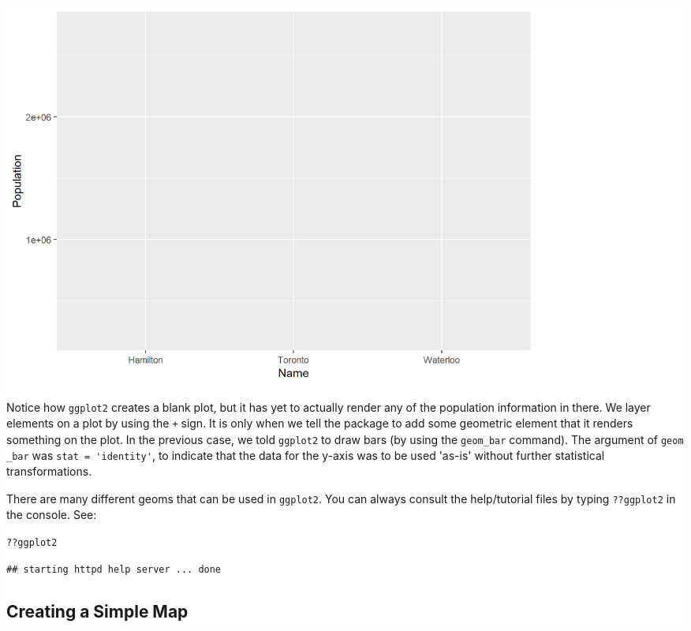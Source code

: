 <img src="01-Reading-Basic-Operations-and-Data-Structures_files/figure-html/unnamed-chunk-29-1.png" width="672" />

Notice how `ggplot2` creates a blank plot, but it has yet to actually render any of the population information in there. We layer elements on a plot by using the `+` sign. It is only when we tell the package to add some geometric element that it renders something on the plot. In the previous case, we told `ggplot2` to draw bars (by using the `geom_bar` command). The argument of `geom_bar` was `stat = 'identity'`, to indicate that the data for the y-axis was to be used 'as-is' without further statistical transformations.

There are many different geoms that can be used in `ggplot2`. You can always consult the help/tutorial files by typing `??ggplot2` in the console. See:

```r
??ggplot2
```

```
## starting httpd help server ... done
```

## Creating a Simple Map
